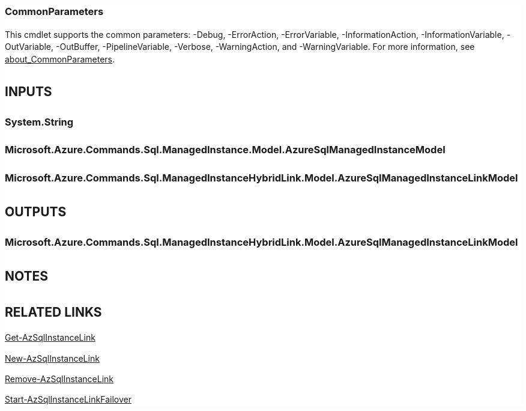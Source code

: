 ### CommonParameters
This cmdlet supports the common parameters: -Debug, -ErrorAction, -ErrorVariable, -InformationAction, -InformationVariable, -OutVariable, -OutBuffer, -PipelineVariable, -Verbose, -WarningAction, and -WarningVariable. For more information, see [about_CommonParameters](http://go.microsoft.com/fwlink/?LinkID=113216).

## INPUTS

### System.String

### Microsoft.Azure.Commands.Sql.ManagedInstance.Model.AzureSqlManagedInstanceModel

### Microsoft.Azure.Commands.Sql.ManagedInstanceHybridLink.Model.AzureSqlManagedInstanceLinkModel

## OUTPUTS

### Microsoft.Azure.Commands.Sql.ManagedInstanceHybridLink.Model.AzureSqlManagedInstanceLinkModel

## NOTES

## RELATED LINKS

[Get-AzSqlInstanceLink](./Get-AzSqlInstanceLink.md)

[New-AzSqlInstanceLink](./New-AzSqlInstanceLink.md)

[Remove-AzSqlInstanceLink](./Remove-AzSqlInstanceLink.md)

[Start-AzSqlInstanceLinkFailover](./Start-AzSqlInstanceLinkFailover.md)
